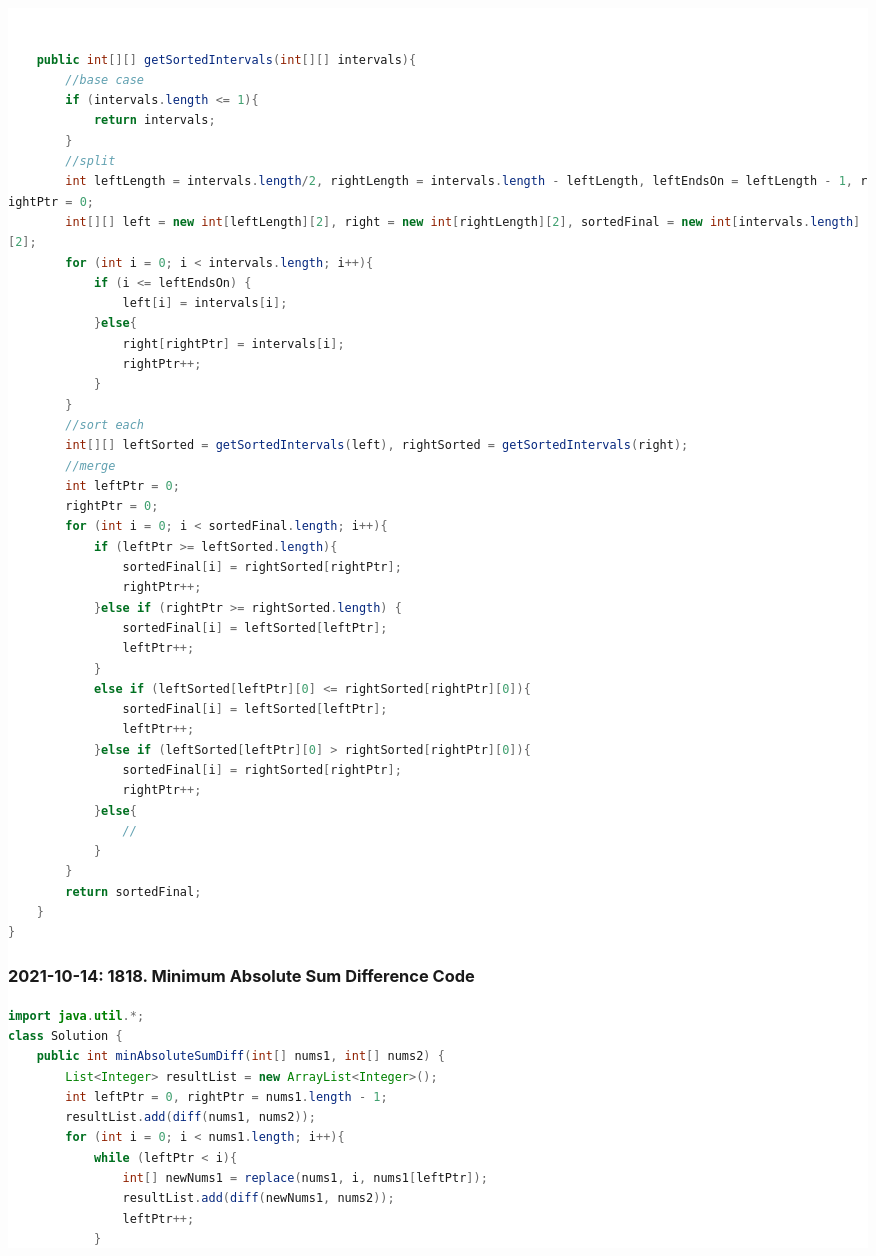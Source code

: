 ```java
    
    
    public int[][] getSortedIntervals(int[][] intervals){
        //base case
        if (intervals.length <= 1){
            return intervals;
        }
        //split
        int leftLength = intervals.length/2, rightLength = intervals.length - leftLength, leftEndsOn = leftLength - 1, rightPtr = 0;
        int[][] left = new int[leftLength][2], right = new int[rightLength][2], sortedFinal = new int[intervals.length][2];
        for (int i = 0; i < intervals.length; i++){
            if (i <= leftEndsOn) {
                left[i] = intervals[i];
            }else{
                right[rightPtr] = intervals[i];
                rightPtr++;
            }
        }
        //sort each
        int[][] leftSorted = getSortedIntervals(left), rightSorted = getSortedIntervals(right);
        //merge
        int leftPtr = 0;
        rightPtr = 0;
        for (int i = 0; i < sortedFinal.length; i++){
            if (leftPtr >= leftSorted.length){
                sortedFinal[i] = rightSorted[rightPtr];
                rightPtr++;
            }else if (rightPtr >= rightSorted.length) {
                sortedFinal[i] = leftSorted[leftPtr];
                leftPtr++;
            }
            else if (leftSorted[leftPtr][0] <= rightSorted[rightPtr][0]){
                sortedFinal[i] = leftSorted[leftPtr];
                leftPtr++;
            }else if (leftSorted[leftPtr][0] > rightSorted[rightPtr][0]){
                sortedFinal[i] = rightSorted[rightPtr];
                rightPtr++;
            }else{
                //
            }
        }
        return sortedFinal;
    }
}
```

### 2021-10-14: 1818. Minimum Absolute Sum Difference Code

```java
import java.util.*;
class Solution {
    public int minAbsoluteSumDiff(int[] nums1, int[] nums2) {
        List<Integer> resultList = new ArrayList<Integer>();
        int leftPtr = 0, rightPtr = nums1.length - 1;
        resultList.add(diff(nums1, nums2));
        for (int i = 0; i < nums1.length; i++){
            while (leftPtr < i){
                int[] newNums1 = replace(nums1, i, nums1[leftPtr]);
                resultList.add(diff(newNums1, nums2));
                leftPtr++;
            }
```